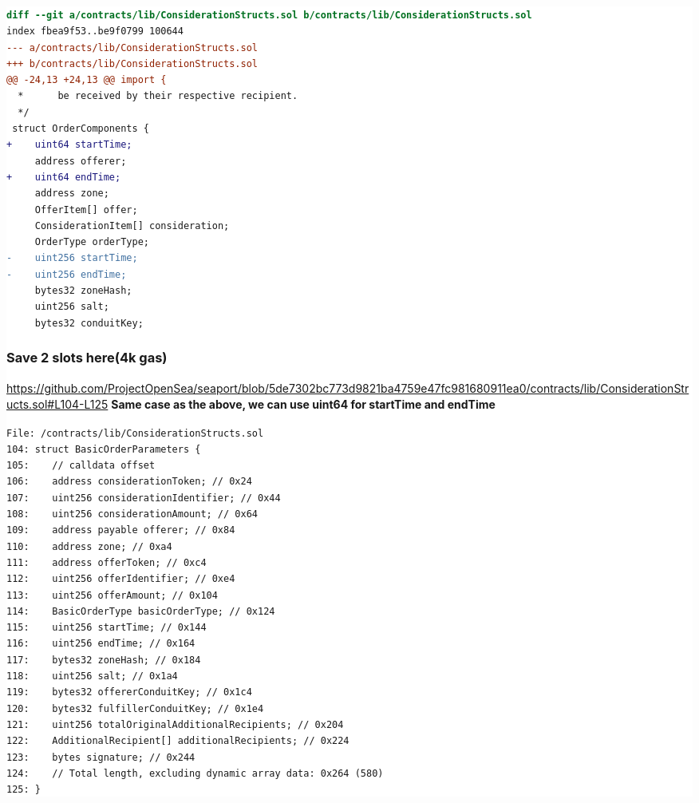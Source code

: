 ```diff
diff --git a/contracts/lib/ConsiderationStructs.sol b/contracts/lib/ConsiderationStructs.sol
index fbea9f53..be9f0799 100644
--- a/contracts/lib/ConsiderationStructs.sol
+++ b/contracts/lib/ConsiderationStructs.sol
@@ -24,13 +24,13 @@ import {
  *      be received by their respective recipient.
  */
 struct OrderComponents {
+    uint64 startTime;
     address offerer;
+    uint64 endTime;
     address zone;
     OfferItem[] offer;
     ConsiderationItem[] consideration;
     OrderType orderType;
-    uint256 startTime;
-    uint256 endTime;
     bytes32 zoneHash;
     uint256 salt;
     bytes32 conduitKey;
```

### Save 2 slots here(4k gas)
https://github.com/ProjectOpenSea/seaport/blob/5de7302bc773d9821ba4759e47fc981680911ea0/contracts/lib/ConsiderationStructs.sol#L104-L125
**Same case as the above, we can use uint64 for startTime and endTime**
```solidity
File: /contracts/lib/ConsiderationStructs.sol
104: struct BasicOrderParameters {
105:    // calldata offset
106:    address considerationToken; // 0x24
107:    uint256 considerationIdentifier; // 0x44
108:    uint256 considerationAmount; // 0x64
109:    address payable offerer; // 0x84
110:    address zone; // 0xa4
111:    address offerToken; // 0xc4
112:    uint256 offerIdentifier; // 0xe4
113:    uint256 offerAmount; // 0x104
114:    BasicOrderType basicOrderType; // 0x124
115:    uint256 startTime; // 0x144
116:    uint256 endTime; // 0x164
117:    bytes32 zoneHash; // 0x184
118:    uint256 salt; // 0x1a4
119:    bytes32 offererConduitKey; // 0x1c4
120:    bytes32 fulfillerConduitKey; // 0x1e4
121:    uint256 totalOriginalAdditionalRecipients; // 0x204
122:    AdditionalRecipient[] additionalRecipients; // 0x224
123:    bytes signature; // 0x244
124:    // Total length, excluding dynamic array data: 0x264 (580)
125: }
```
